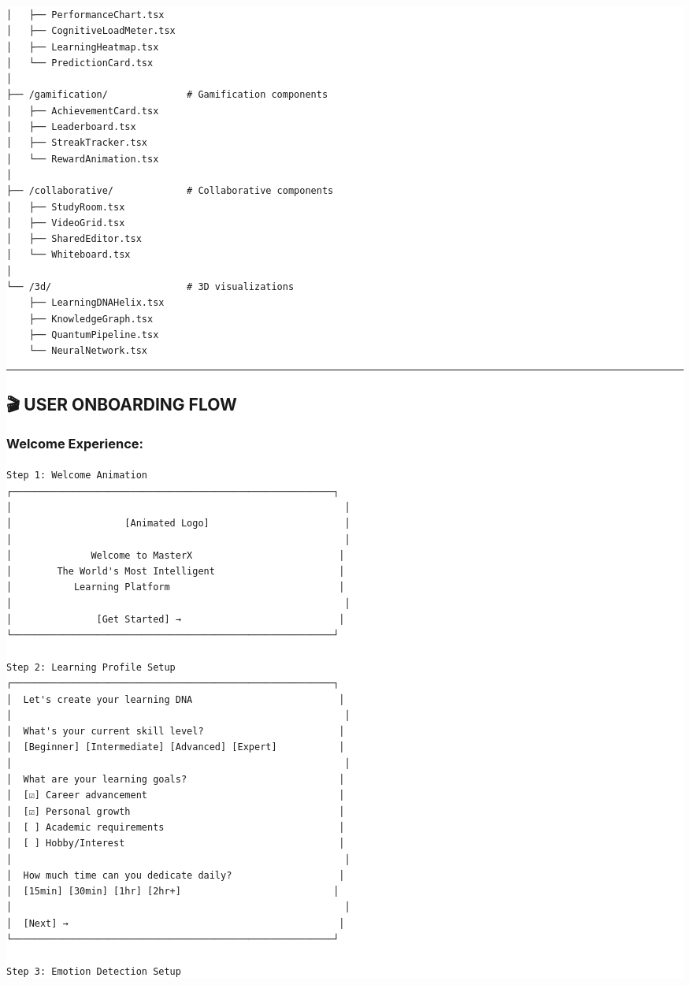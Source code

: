```
│   ├── PerformanceChart.tsx
│   ├── CognitiveLoadMeter.tsx
│   ├── LearningHeatmap.tsx
│   └── PredictionCard.tsx
│
├── /gamification/              # Gamification components
│   ├── AchievementCard.tsx
│   ├── Leaderboard.tsx
│   ├── StreakTracker.tsx
│   └── RewardAnimation.tsx
│
├── /collaborative/             # Collaborative components
│   ├── StudyRoom.tsx
│   ├── VideoGrid.tsx
│   ├── SharedEditor.tsx
│   └── Whiteboard.tsx
│
└── /3d/                        # 3D visualizations
    ├── LearningDNAHelix.tsx
    ├── KnowledgeGraph.tsx
    ├── QuantumPipeline.tsx
    └── NeuralNetwork.tsx
```

---

## 🎬 **USER ONBOARDING FLOW**

### **Welcome Experience:**

```
Step 1: Welcome Animation
┌─────────────────────────────────────────────────────────┐
│                                                           │
│                    [Animated Logo]                        │
│                                                           │
│              Welcome to MasterX                          │
│        The World's Most Intelligent                      │
│           Learning Platform                              │
│                                                           │
│               [Get Started] →                            │
└─────────────────────────────────────────────────────────┘

Step 2: Learning Profile Setup
┌─────────────────────────────────────────────────────────┐
│  Let's create your learning DNA                          │
│                                                           │
│  What's your current skill level?                        │
│  [Beginner] [Intermediate] [Advanced] [Expert]           │
│                                                           │
│  What are your learning goals?                           │
│  [☑] Career advancement                                  │
│  [☑] Personal growth                                     │
│  [ ] Academic requirements                               │
│  [ ] Hobby/Interest                                      │
│                                                           │
│  How much time can you dedicate daily?                   │
│  [15min] [30min] [1hr] [2hr+]                           │
│                                                           │
│  [Next] →                                                │
└─────────────────────────────────────────────────────────┘

Step 3: Emotion Detection Setup
```